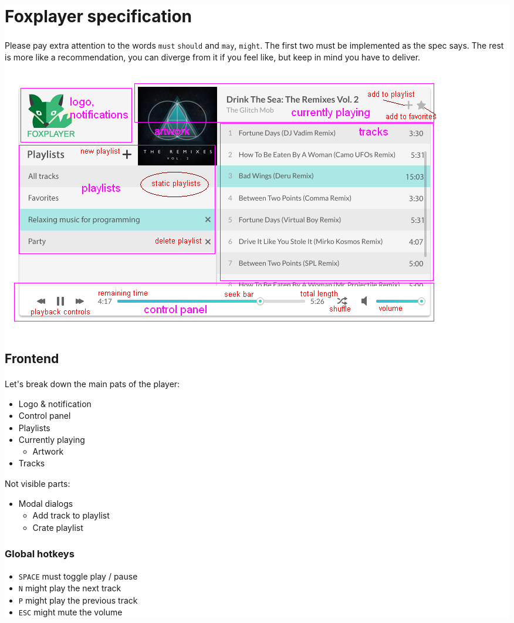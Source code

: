 # Foxplayer specification

Please pay extra attention to the words `must` `should` and `may`, `might`. The first two must be implemented as the spec says. The rest is more like a recommendation, you can diverge from it if you feel like, but keep in mind you have to deliver.

![main ui with labels](img/musicplayer_labelled.png)

## Frontend

Let's break down the main pats of the player:

 - Logo & notification
 - Control panel
 - Playlists
 - Currently playing
 	- Artwork
 - Tracks

Not visible parts: 

 - Modal dialogs
 	- Add track to playlist
 	- Crate playlist

### Global hotkeys
 - `SPACE` must toggle play / pause
 - `N` might play the next track
 - `P` might play the previous track
 - `ESC` might mute the volume
